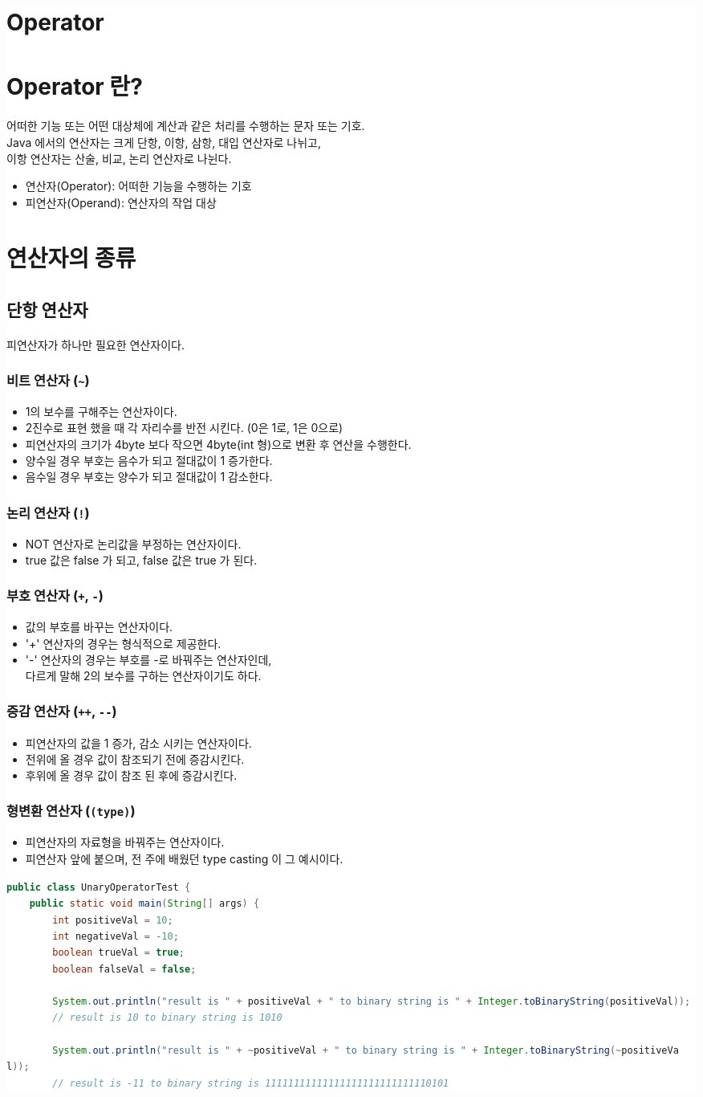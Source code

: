 Operator
===

# Operator 란?

어떠한 기능 또는 어떤 대상체에 계산과 같은 처리를 수행하는 문자 또는 기호.   
Java 에서의 연산자는 크게 단항, 이항, 삼항, 대입 연산자로 나뉘고,   
이항 연산자는 산술, 비교, 논리 연산자로 나뉜다.

- 연산자(Operator): 어떠한 기능을 수행하는 기호
- 피연산자(Operand): 연산자의 작업 대상

# 연산자의 종류

## 단항 연산자

피연산자가 하나만 필요한 연산자이다.

### 비트 연산자 (`~`)

- 1의 보수를 구해주는 연산자이다.
- 2진수로 표현 했을 때 각 자리수를 반전 시킨다. (0은 1로, 1은 0으로)
- 피연산자의 크기가 4byte 보다 작으면 4byte(int 형)으로 변환 후 연산을 수행한다.
- 양수일 경우 부호는 음수가 되고 절대값이 1 증가한다.
- 음수일 경우 부호는 양수가 되고 절대값이 1 감소한다.
    
### 논리 연산자 (`!`)

- NOT 연산자로 논리값을 부정하는 연산자이다.
- true 값은 false 가 되고, false 값은 true 가 된다.

### 부호 연산자 (`+`, `-`)

- 값의 부호를 바꾸는 연산자이다. 
- '+' 연산자의 경우는 형식적으로 제공한다.
- '-' 연산자의 경우는 부호를 -로 바꿔주는 연산자인데,   
  다르게 말해 2의 보수를 구하는 연산자이기도 하다.

### 증감 연산자 (`++`, `--`)

- 피연산자의 값을 1 증가, 감소 시키는 연산자이다.
- 전위에 올 경우 값이 참조되기 전에 증감시킨다.
- 후위에 올 경우 값이 참조 된 후에 증감시킨다.

### 형변환 연산자 (`(type)`)

- 피연산자의 자료형을 바꿔주는 연산자이다.
- 피연산자 앞에 붙으며, 전 주에 배웠던 type casting 이 그 예시이다.

```java
public class UnaryOperatorTest {
    public static void main(String[] args) {
        int positiveVal = 10;
        int negativeVal = -10;
        boolean trueVal = true;
        boolean falseVal = false;
        
        System.out.println("result is " + positiveVal + " to binary string is " + Integer.toBinaryString(positiveVal));
        // result is 10 to binary string is 1010
        
        System.out.println("result is " + ~positiveVal + " to binary string is " + Integer.toBinaryString(~positiveVal));
        // result is -11 to binary string is 11111111111111111111111111110101
```